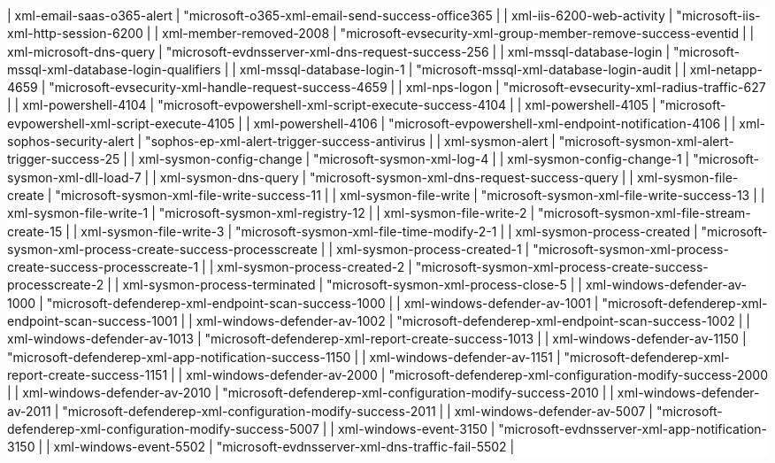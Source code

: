 | xml-email-saas-o365-alert            | "microsoft-o365-xml-email-send-success-office365                  |
| xml-iis-6200-web-activity            | "microsoft-iis-xml-http-session-6200                              |
| xml-member-removed-2008              | "microsoft-evsecurity-xml-group-member-remove-success-eventid     |
| xml-microsoft-dns-query              | "microsoft-evdnsserver-xml-dns-request-success-256                |
| xml-mssql-database-login             | "microsoft-mssql-xml-database-login-qualifiers                    |
| xml-mssql-database-login-1           | "microsoft-mssql-xml-database-login-audit                         |
| xml-netapp-4659                      | "microsoft-evsecurity-xml-handle-request-success-4659             |
| xml-nps-logon                        | "microsoft-evsecurity-xml-radius-traffic-627                      |
| xml-powershell-4104                  | "microsoft-evpowershell-xml-script-execute-success-4104           |
| xml-powershell-4105                  | "microsoft-evpowershell-xml-script-execute-4105                   |
| xml-powershell-4106                  | "microsoft-evpowershell-xml-endpoint-notification-4106            |
| xml-sophos-security-alert            | "sophos-ep-xml-alert-trigger-success-antivirus                    |
| xml-sysmon-alert                     | "microsoft-sysmon-xml-alert-trigger-success-25                    |
| xml-sysmon-config-change             | "microsoft-sysmon-xml-log-4                                       |
| xml-sysmon-config-change-1           | "microsoft-sysmon-xml-dll-load-7                                  |
| xml-sysmon-dns-query                 | "microsoft-sysmon-xml-dns-request-success-query                   |
| xml-sysmon-file-create               | "microsoft-sysmon-xml-file-write-success-11                       |
| xml-sysmon-file-write                | "microsoft-sysmon-xml-file-write-success-13                       |
| xml-sysmon-file-write-1              | "microsoft-sysmon-xml-registry-12                                 |
| xml-sysmon-file-write-2              | "microsoft-sysmon-xml-file-stream-create-15                       |
| xml-sysmon-file-write-3              | "microsoft-sysmon-xml-file-time-modify-2-1                        |
| xml-sysmon-process-created           | "microsoft-sysmon-xml-process-create-success-processcreate        |
| xml-sysmon-process-created-1         | "microsoft-sysmon-xml-process-create-success-processcreate-1      |
| xml-sysmon-process-created-2         | "microsoft-sysmon-xml-process-create-success-processcreate-2      |
| xml-sysmon-process-terminated        | "microsoft-sysmon-xml-process-close-5                             |
| xml-windows-defender-av-1000         | "microsoft-defenderep-xml-endpoint-scan-success-1000              |
| xml-windows-defender-av-1001         | "microsoft-defenderep-xml-endpoint-scan-success-1001              |
| xml-windows-defender-av-1002         | "microsoft-defenderep-xml-endpoint-scan-success-1002              |
| xml-windows-defender-av-1013         | "microsoft-defenderep-xml-report-create-success-1013              |
| xml-windows-defender-av-1150         | "microsoft-defenderep-xml-app-notification-success-1150           |
| xml-windows-defender-av-1151         | "microsoft-defenderep-xml-report-create-success-1151              |
| xml-windows-defender-av-2000         | "microsoft-defenderep-xml-configuration-modify-success-2000       |
| xml-windows-defender-av-2010         | "microsoft-defenderep-xml-configuration-modify-success-2010       |
| xml-windows-defender-av-2011         | "microsoft-defenderep-xml-configuration-modify-success-2011       |
| xml-windows-defender-av-5007         | "microsoft-defenderep-xml-configuration-modify-success-5007       |
| xml-windows-event-3150               | "microsoft-evdnsserver-xml-app-notification-3150                  |
| xml-windows-event-5502               | "microsoft-evdnsserver-xml-dns-traffic-fail-5502                  |